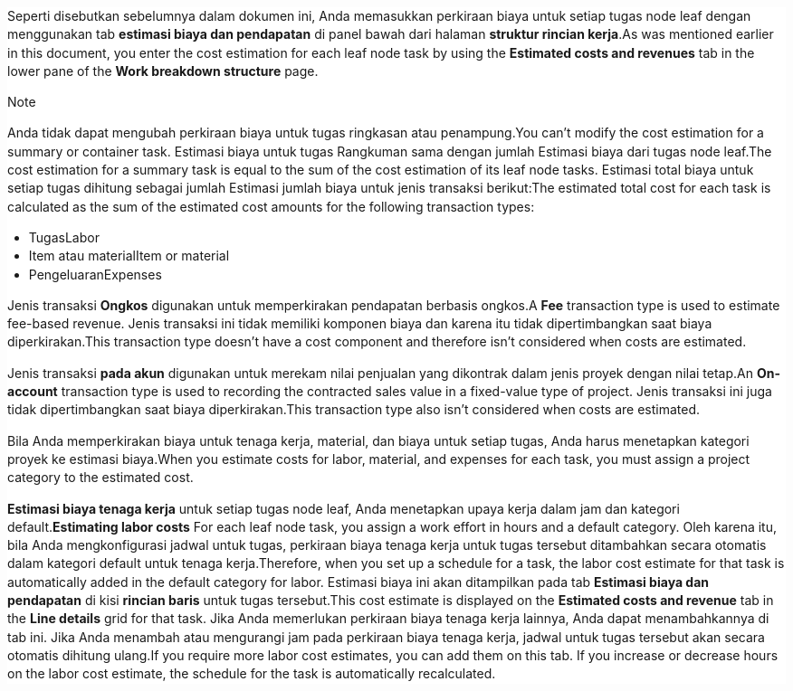 <span data-ttu-id="fa8d8-213">Seperti disebutkan sebelumnya dalam dokumen ini, Anda memasukkan perkiraan biaya untuk setiap tugas node leaf dengan menggunakan tab **estimasi biaya dan pendapatan** di panel bawah dari halaman **struktur rincian kerja**.</span><span class="sxs-lookup"><span data-stu-id="fa8d8-213">As was mentioned earlier in this document, you enter the cost estimation for each leaf node task by using the **Estimated costs and revenues** tab in the lower pane of the **Work breakdown structure** page.</span></span> 

> [!NOTE] 
> <span data-ttu-id="fa8d8-214">Anda tidak dapat mengubah perkiraan biaya untuk tugas ringkasan atau penampung.</span><span class="sxs-lookup"><span data-stu-id="fa8d8-214">You can’t modify the cost estimation for a summary or container task.</span></span> <span data-ttu-id="fa8d8-215">Estimasi biaya untuk tugas Rangkuman sama dengan jumlah Estimasi biaya dari tugas node leaf.</span><span class="sxs-lookup"><span data-stu-id="fa8d8-215">The cost estimation for a summary task is equal to the sum of the cost estimation of its leaf node tasks.</span></span> <span data-ttu-id="fa8d8-216">Estimasi total biaya untuk setiap tugas dihitung sebagai jumlah Estimasi jumlah biaya untuk jenis transaksi berikut:</span><span class="sxs-lookup"><span data-stu-id="fa8d8-216">The estimated total cost for each task is calculated as the sum of the estimated cost amounts for the following transaction types:</span></span>

-   <span data-ttu-id="fa8d8-217">Tugas</span><span class="sxs-lookup"><span data-stu-id="fa8d8-217">Labor</span></span>
-   <span data-ttu-id="fa8d8-218">Item atau material</span><span class="sxs-lookup"><span data-stu-id="fa8d8-218">Item or material</span></span>
-   <span data-ttu-id="fa8d8-219">Pengeluaran</span><span class="sxs-lookup"><span data-stu-id="fa8d8-219">Expenses</span></span>

<span data-ttu-id="fa8d8-220">Jenis transaksi **Ongkos** digunakan untuk memperkirakan pendapatan berbasis ongkos.</span><span class="sxs-lookup"><span data-stu-id="fa8d8-220">A **Fee** transaction type is used to estimate fee-based revenue.</span></span> <span data-ttu-id="fa8d8-221">Jenis transaksi ini tidak memiliki komponen biaya dan karena itu tidak dipertimbangkan saat biaya diperkirakan.</span><span class="sxs-lookup"><span data-stu-id="fa8d8-221">This transaction type doesn’t have a cost component and therefore isn’t considered when costs are estimated.</span></span> 

<span data-ttu-id="fa8d8-222">Jenis transaksi **pada akun** digunakan untuk merekam nilai penjualan yang dikontrak dalam jenis proyek dengan nilai tetap.</span><span class="sxs-lookup"><span data-stu-id="fa8d8-222">An **On-account** transaction type is used to recording the contracted sales value in a fixed-value type of project.</span></span> <span data-ttu-id="fa8d8-223">Jenis transaksi ini juga tidak dipertimbangkan saat biaya diperkirakan.</span><span class="sxs-lookup"><span data-stu-id="fa8d8-223">This transaction type also isn’t considered when costs are estimated.</span></span> 

<span data-ttu-id="fa8d8-224">Bila Anda memperkirakan biaya untuk tenaga kerja, material, dan biaya untuk setiap tugas, Anda harus menetapkan kategori proyek ke estimasi biaya.</span><span class="sxs-lookup"><span data-stu-id="fa8d8-224">When you estimate costs for labor, material, and expenses for each task, you must assign a project category to the estimated cost.</span></span> 

<span data-ttu-id="fa8d8-225">**Estimasi biaya tenaga kerja** untuk setiap tugas node leaf, Anda menetapkan upaya kerja dalam jam dan kategori default.</span><span class="sxs-lookup"><span data-stu-id="fa8d8-225">**Estimating labor costs** For each leaf node task, you assign a work effort in hours and a default category.</span></span> <span data-ttu-id="fa8d8-226">Oleh karena itu, bila Anda mengkonfigurasi jadwal untuk tugas, perkiraan biaya tenaga kerja untuk tugas tersebut ditambahkan secara otomatis dalam kategori default untuk tenaga kerja.</span><span class="sxs-lookup"><span data-stu-id="fa8d8-226">Therefore, when you set up a schedule for a task, the labor cost estimate for that task is automatically added in the default category for labor.</span></span> <span data-ttu-id="fa8d8-227">Estimasi biaya ini akan ditampilkan pada tab **Estimasi biaya dan pendapatan** di kisi **rincian baris** untuk tugas tersebut.</span><span class="sxs-lookup"><span data-stu-id="fa8d8-227">This cost estimate is displayed on the **Estimated costs and revenue** tab in the **Line details** grid for that task.</span></span> <span data-ttu-id="fa8d8-228">Jika Anda memerlukan perkiraan biaya tenaga kerja lainnya, Anda dapat menambahkannya di tab ini. Jika Anda menambah atau mengurangi jam pada perkiraan biaya tenaga kerja, jadwal untuk tugas tersebut akan secara otomatis dihitung ulang.</span><span class="sxs-lookup"><span data-stu-id="fa8d8-228">If you require more labor cost estimates, you can add them on this tab. If you increase or decrease hours on the labor cost estimate, the schedule for the task is automatically recalculated.</span></span> 
